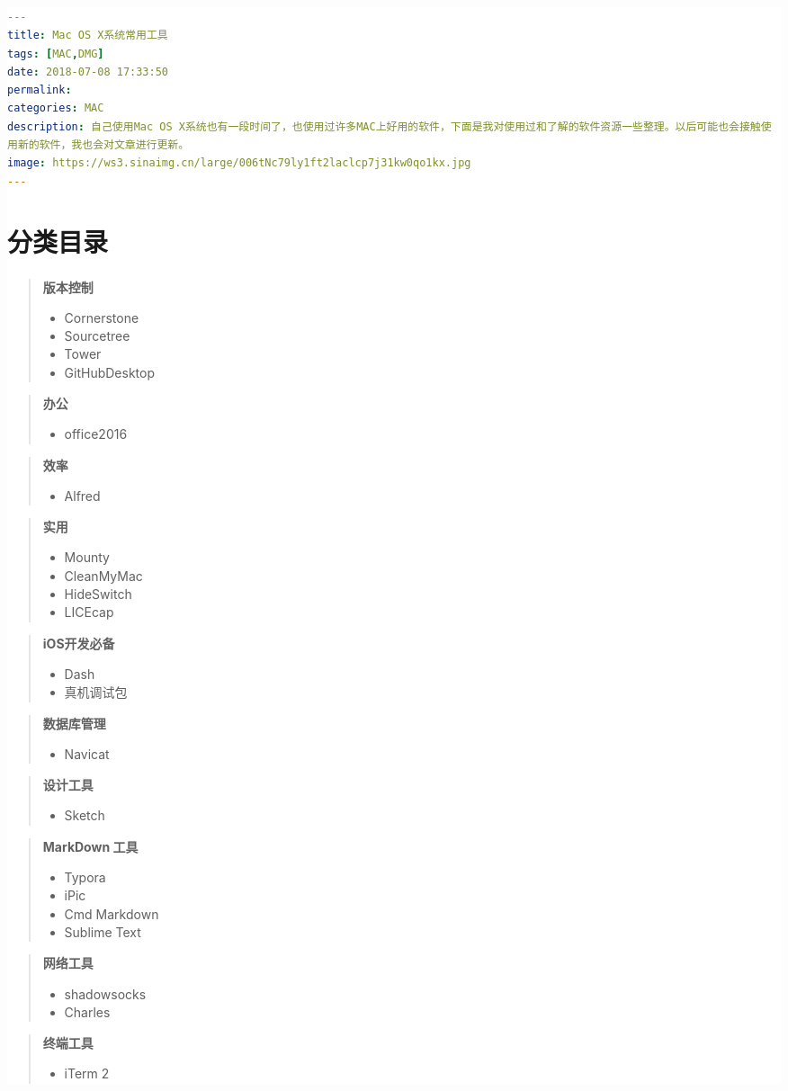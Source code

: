 ```yaml
---
title: Mac OS X系统常用工具
tags: [MAC,DMG]
date: 2018-07-08 17:33:50
permalink:
categories: MAC
description: 自己使用Mac OS X系统也有一段时间了，也使用过许多MAC上好用的软件，下面是我对使用过和了解的软件资源一些整理。以后可能也会接触使用新的软件，我也会对文章进行更新。
image: https://ws3.sinaimg.cn/large/006tNc79ly1ft2laclcp7j31kw0qo1kx.jpg
---
```

<p class="description"></p>



# 分类目录
> **版本控制**
> -  Cornerstone
> -  Sourcetree
> -  Tower
> -  GitHubDesktop

> **办公**
> - office2016

> **效率**
> -  Alfred

> **实用**
> -  Mounty
> -  CleanMyMac
> -  HideSwitch
> -  LICEcap

> **iOS开发必备**
> -  Dash
> -  真机调试包

> **数据库管理**
> -  Navicat

> **设计工具**
> -  Sketch

> **MarkDown 工具**
> - Typora
> - iPic
> - Cmd Markdown
> - Sublime Text

> **网络工具**
> - shadowsocks
> - Charles

> **终端工具**
> - iTerm 2
